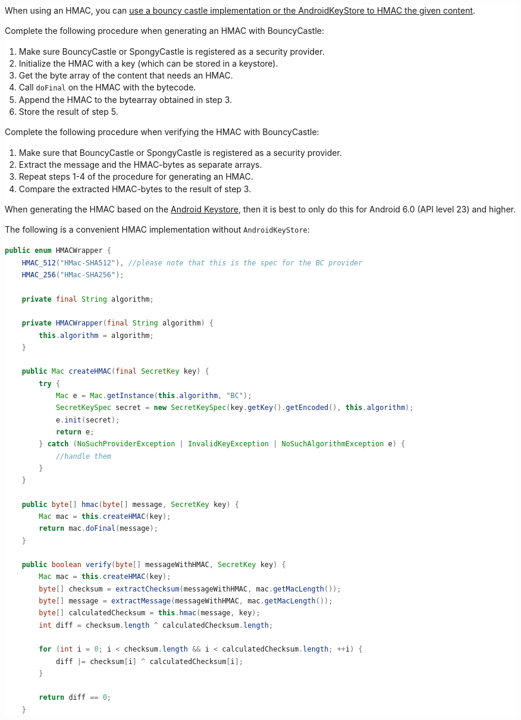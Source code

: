 When using an HMAC, you can [use a bouncy castle implementation or the AndroidKeyStore to HMAC the given content](https://web.archive.org/web/20210804035343/https://cseweb.ucsd.edu/~mihir/papers/oem.html "Authenticated Encryption: Relations among notions and analysis of the generic composition paradigm").

Complete the following procedure when generating an HMAC with BouncyCastle:

1. Make sure BouncyCastle or SpongyCastle is registered as a security provider.
2. Initialize the HMAC with a key (which can be stored in a keystore).
3. Get the byte array of the content that needs an HMAC.
4. Call `doFinal` on the HMAC with the bytecode.
5. Append the HMAC to the bytearray obtained in step 3.
6. Store the result of step 5.

Complete the following procedure when verifying the HMAC with BouncyCastle:

1. Make sure that BouncyCastle or SpongyCastle is registered as a security provider.
2. Extract the message and the HMAC-bytes as separate arrays.
3. Repeat steps 1-4 of the procedure for generating an HMAC.
4. Compare the extracted HMAC-bytes to the result of step 3.

When generating the HMAC based on the [Android Keystore](https://developer.android.com/training/articles/keystore.html "Android Keystore"), then it is best to only do this for Android 6.0 (API level 23) and higher.

The following is a convenient HMAC implementation without `AndroidKeyStore`:

```java
public enum HMACWrapper {
    HMAC_512("HMac-SHA512"), //please note that this is the spec for the BC provider
    HMAC_256("HMac-SHA256");

    private final String algorithm;

    private HMACWrapper(final String algorithm) {
        this.algorithm = algorithm;
    }

    public Mac createHMAC(final SecretKey key) {
        try {
            Mac e = Mac.getInstance(this.algorithm, "BC");
            SecretKeySpec secret = new SecretKeySpec(key.getKey().getEncoded(), this.algorithm);
            e.init(secret);
            return e;
        } catch (NoSuchProviderException | InvalidKeyException | NoSuchAlgorithmException e) {
            //handle them
        }
    }

    public byte[] hmac(byte[] message, SecretKey key) {
        Mac mac = this.createHMAC(key);
        return mac.doFinal(message);
    }

    public boolean verify(byte[] messageWithHMAC, SecretKey key) {
        Mac mac = this.createHMAC(key);
        byte[] checksum = extractChecksum(messageWithHMAC, mac.getMacLength());
        byte[] message = extractMessage(messageWithHMAC, mac.getMacLength());
        byte[] calculatedChecksum = this.hmac(message, key);
        int diff = checksum.length ^ calculatedChecksum.length;

        for (int i = 0; i < checksum.length && i < calculatedChecksum.length; ++i) {
            diff |= checksum[i] ^ calculatedChecksum[i];
        }

        return diff == 0;
    }
```